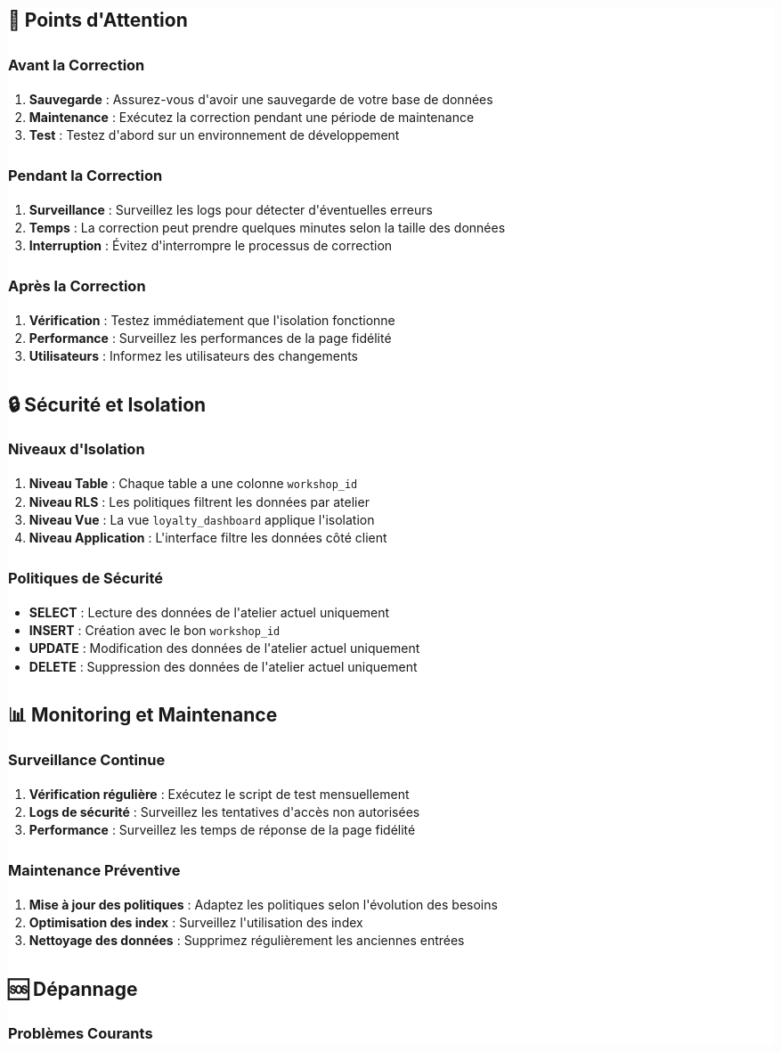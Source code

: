 ## 🚨 Points d'Attention

### Avant la Correction
1. **Sauvegarde** : Assurez-vous d'avoir une sauvegarde de votre base de données
2. **Maintenance** : Exécutez la correction pendant une période de maintenance
3. **Test** : Testez d'abord sur un environnement de développement

### Pendant la Correction
1. **Surveillance** : Surveillez les logs pour détecter d'éventuelles erreurs
2. **Temps** : La correction peut prendre quelques minutes selon la taille des données
3. **Interruption** : Évitez d'interrompre le processus de correction

### Après la Correction
1. **Vérification** : Testez immédiatement que l'isolation fonctionne
2. **Performance** : Surveillez les performances de la page fidélité
3. **Utilisateurs** : Informez les utilisateurs des changements

## 🔒 Sécurité et Isolation

### Niveaux d'Isolation
1. **Niveau Table** : Chaque table a une colonne `workshop_id`
2. **Niveau RLS** : Les politiques filtrent les données par atelier
3. **Niveau Vue** : La vue `loyalty_dashboard` applique l'isolation
4. **Niveau Application** : L'interface filtre les données côté client

### Politiques de Sécurité
- **SELECT** : Lecture des données de l'atelier actuel uniquement
- **INSERT** : Création avec le bon `workshop_id`
- **UPDATE** : Modification des données de l'atelier actuel uniquement
- **DELETE** : Suppression des données de l'atelier actuel uniquement

## 📊 Monitoring et Maintenance

### Surveillance Continue
1. **Vérification régulière** : Exécutez le script de test mensuellement
2. **Logs de sécurité** : Surveillez les tentatives d'accès non autorisées
3. **Performance** : Surveillez les temps de réponse de la page fidélité

### Maintenance Préventive
1. **Mise à jour des politiques** : Adaptez les politiques selon l'évolution des besoins
2. **Optimisation des index** : Surveillez l'utilisation des index
3. **Nettoyage des données** : Supprimez régulièrement les anciennes entrées

## 🆘 Dépannage

### Problèmes Courants
